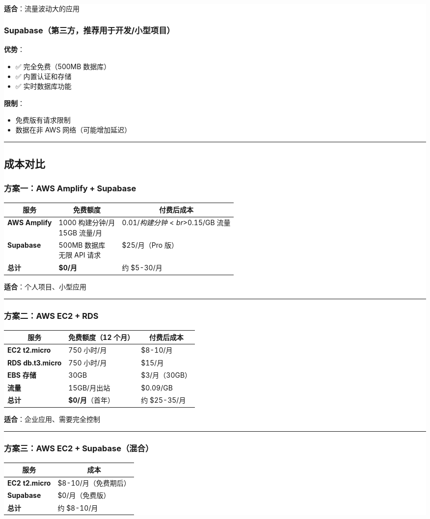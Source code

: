 **适合**：流量波动大的应用

### Supabase（第三方，推荐用于开发/小型项目）

**优势**：
- ✅ 完全免费（500MB 数据库）
- ✅ 内置认证和存储
- ✅ 实时数据库功能

**限制**：
- 免费版有请求限制
- 数据在非 AWS 网络（可能增加延迟）

---

## 成本对比

### 方案一：AWS Amplify + Supabase

| 服务 | 免费额度 | 付费后成本 |
|------|---------|-----------|
| **AWS Amplify** | 1000 构建分钟/月<br>15GB 流量/月 | $0.01/构建分钟<br>$0.15/GB 流量 |
| **Supabase** | 500MB 数据库<br>无限 API 请求 | $25/月（Pro 版） |
| **总计** | **$0/月** | 约 $5-30/月 |

**适合**：个人项目、小型应用

---

### 方案二：AWS EC2 + RDS

| 服务 | 免费额度（12 个月） | 付费后成本 |
|------|-------------------|-----------|
| **EC2 t2.micro** | 750 小时/月 | $8-10/月 |
| **RDS db.t3.micro** | 750 小时/月 | $15/月 |
| **EBS 存储** | 30GB | $3/月（30GB） |
| **流量** | 15GB/月出站 | $0.09/GB |
| **总计** | **$0/月**（首年） | 约 $25-35/月 |

**适合**：企业应用、需要完全控制

---

### 方案三：AWS EC2 + Supabase（混合）

| 服务 | 成本 |
|------|------|
| **EC2 t2.micro** | $8-10/月（免费期后） |
| **Supabase** | $0/月（免费版） |
| **总计** | 约 $8-10/月 |
